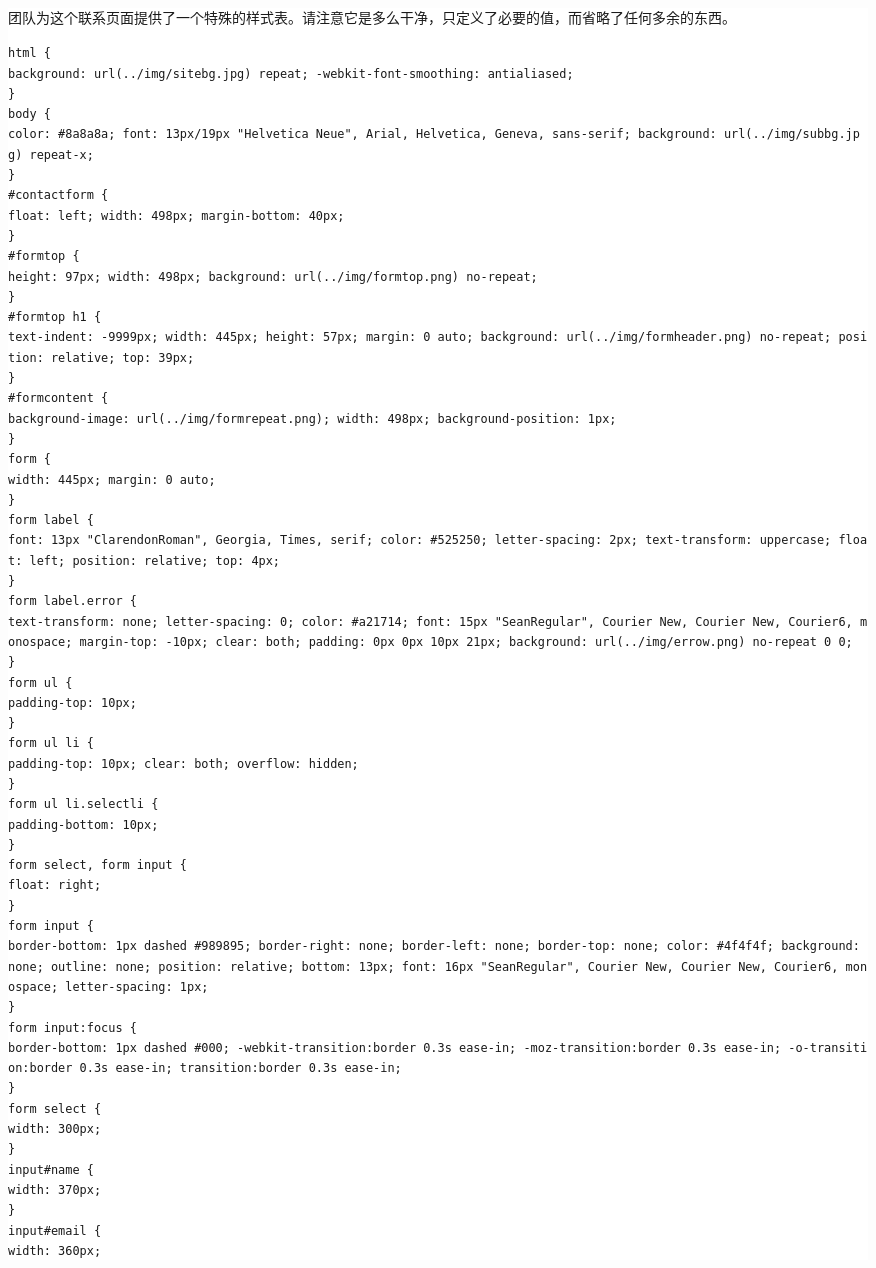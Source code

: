 团队为这个联系页面提供了一个特殊的样式表。请注意它是多么干净，只定义了必要的值，而省略了任何多余的东西。

```html
html {
background: url(../img/sitebg.jpg) repeat; -webkit-font-smoothing: antialiased;
}
body {
color: #8a8a8a; font: 13px/19px "Helvetica Neue", Arial, Helvetica, Geneva, sans-serif; background: url(../img/subbg.jpg) repeat-x;
}
#contactform {
float: left; width: 498px; margin-bottom: 40px;
}
#formtop {
height: 97px; width: 498px; background: url(../img/formtop.png) no-repeat;
}
#formtop h1 {
text-indent: -9999px; width: 445px; height: 57px; margin: 0 auto; background: url(../img/formheader.png) no-repeat; position: relative; top: 39px;
}
#formcontent {
background-image: url(../img/formrepeat.png); width: 498px; background-position: 1px;
}
form {
width: 445px; margin: 0 auto;
}
form label {
font: 13px "ClarendonRoman", Georgia, Times, serif; color: #525250; letter-spacing: 2px; text-transform: uppercase; float: left; position: relative; top: 4px;
}
form label.error {
text-transform: none; letter-spacing: 0; color: #a21714; font: 15px "SeanRegular", Courier New, Courier New, Courier6, monospace; margin-top: -10px; clear: both; padding: 0px 0px 10px 21px; background: url(../img/errow.png) no-repeat 0 0;
}
form ul {
padding-top: 10px;
}
form ul li {
padding-top: 10px; clear: both; overflow: hidden;
}
form ul li.selectli {
padding-bottom: 10px;
}
form select, form input {
float: right;
}
form input {
border-bottom: 1px dashed #989895; border-right: none; border-left: none; border-top: none; color: #4f4f4f; background: none; outline: none; position: relative; bottom: 13px; font: 16px "SeanRegular", Courier New, Courier New, Courier6, monospace; letter-spacing: 1px;
}
form input:focus {
border-bottom: 1px dashed #000; -webkit-transition:border 0.3s ease-in; -moz-transition:border 0.3s ease-in; -o-transition:border 0.3s ease-in; transition:border 0.3s ease-in;
}
form select {
width: 300px;
}
input#name {
width: 370px;
}
input#email {
width: 360px;
```
